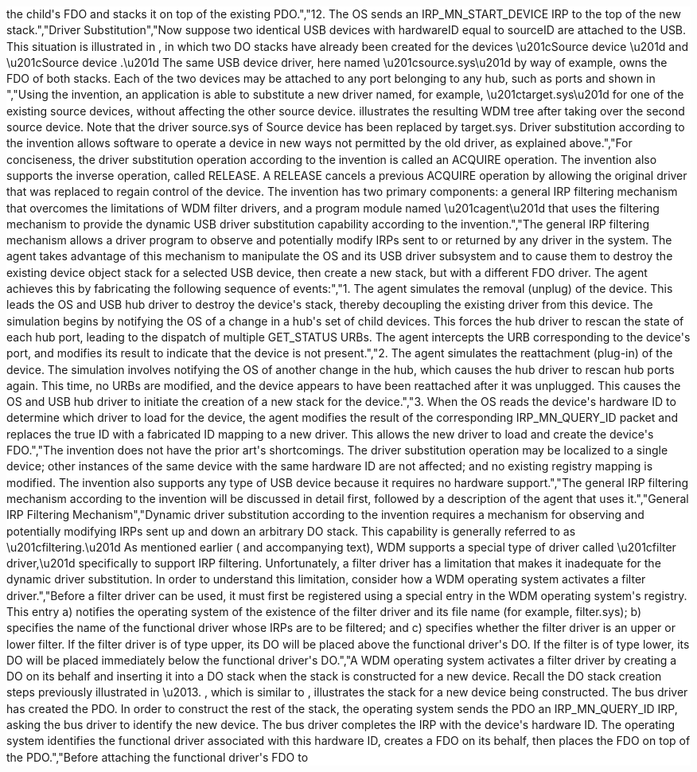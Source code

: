 the child's FDO and stacks it on top of the existing PDO.","12. The OS sends an IRP_MN_START_DEVICE IRP to the top of the new stack.","Driver Substitution","Now suppose two identical USB devices with hardwareID equal to sourceID are attached to the USB. This situation is illustrated in , in which two DO stacks have already been created for the devices \u201cSource device \u201d and \u201cSource device .\u201d The same USB device driver, here named \u201csource.sys\u201d by way of example, owns the FDO of both stacks. Each of the two devices may be attached to any port belonging to any hub, such as ports  and  shown in ","Using the invention, an application is able to substitute a new driver named, for example, \u201ctarget.sys\u201d for one of the existing source devices, without affecting the other source device. illustrates the resulting WDM tree after taking over the second source device. Note that the driver source.sys of Source device  has been replaced by target.sys. Driver substitution according to the invention allows software to operate a device in new ways not permitted by the old driver, as explained above.","For conciseness, the driver substitution operation according to the invention is called an ACQUIRE operation. The invention also supports the inverse operation, called RELEASE. A RELEASE cancels a previous ACQUIRE operation by allowing the original driver that was replaced to regain control of the device. The invention has two primary components: a general IRP filtering mechanism that overcomes the limitations of WDM filter drivers, and a program module named \u201cagent\u201d that uses the filtering mechanism to provide the dynamic USB driver substitution capability according to the invention.","The general IRP filtering mechanism allows a driver program to observe and potentially modify IRPs sent to or returned by any driver in the system. The agent takes advantage of this mechanism to manipulate the OS and its USB driver subsystem and to cause them to destroy the existing device object stack for a selected USB device, then create a new stack, but with a different FDO driver. The agent achieves this by fabricating the following sequence of events:","1. The agent simulates the removal (unplug) of the device. This leads the OS and USB hub driver to destroy the device's stack, thereby decoupling the existing driver from this device. The simulation begins by notifying the OS of a change in a hub's set of child devices. This forces the hub driver to rescan the state of each hub port, leading to the dispatch of multiple GET_STATUS URBs. The agent intercepts the URB corresponding to the device's port, and modifies its result to indicate that the device is not present.","2. The agent simulates the reattachment (plug-in) of the device. The simulation involves notifying the OS of another change in the hub, which causes the hub driver to rescan hub ports again. This time, no URBs are modified, and the device appears to have been reattached after it was unplugged. This causes the OS and USB hub driver to initiate the creation of a new stack for the device.","3. When the OS reads the device's hardware ID to determine which driver to load for the device, the agent modifies the result of the corresponding IRP_MN_QUERY_ID packet and replaces the true ID with a fabricated ID mapping to a new driver. This allows the new driver to load and create the device's FDO.","The invention does not have the prior art's shortcomings. The driver substitution operation may be localized to a single device; other instances of the same device with the same hardware ID are not affected; and no existing registry mapping is modified. The invention also supports any type of USB device because it requires no hardware support.","The general IRP filtering mechanism according to the invention will be discussed in detail first, followed by a description of the agent that uses it.","General IRP Filtering Mechanism","Dynamic driver substitution according to the invention requires a mechanism for observing and potentially modifying IRPs sent up and down an arbitrary DO stack. This capability is generally referred to as \u201cfiltering.\u201d As mentioned earlier ( and accompanying text), WDM supports a special type of driver called \u201cfilter driver,\u201d specifically to support IRP filtering. Unfortunately, a filter driver has a limitation that makes it inadequate for the dynamic driver substitution. In order to understand this limitation, consider how a WDM operating system activates a filter driver.","Before a filter driver can be used, it must first be registered using a special entry in the WDM operating system's registry. This entry a) notifies the operating system of the existence of the filter driver and its file name (for example, filter.sys); b) specifies the name of the functional driver whose IRPs are to be filtered; and c) specifies whether the filter driver is an upper or lower filter. If the filter driver is of type upper, its DO will be placed above the functional driver's DO. If the filter is of type lower, its DO will be placed immediately below the functional driver's DO.","A WDM operating system activates a filter driver by creating a DO on its behalf and inserting it into a DO stack when the stack is constructed for a new device. Recall the DO stack creation steps previously illustrated in \u2013. , which is similar to , illustrates the stack for a new device being constructed. The bus driver has created the PDO. In order to construct the rest of the stack, the operating system sends the PDO an IRP_MN_QUERY_ID IRP, asking the bus driver to identify the new device. The bus driver completes the IRP with the device's hardware ID. The operating system identifies the functional driver associated with this hardware ID, creates a FDO on its behalf, then places the FDO on top of the PDO.","Before attaching the functional driver's FDO to
